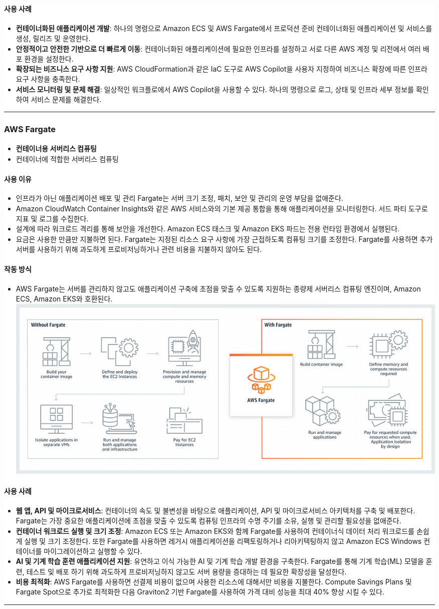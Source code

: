 #### 사용 사례

- **컨테이너화된 애플리케이션 개발**: 하나의 명령으로 Amazon ECS 및 AWS Fargate에서 프로덕션 준비 컨테이너화된 애플리케이션 및 서비스를 생성, 릴리즈 및 운영한다.
- **안정적이고 안전한 기반으로 더 빠르게 이동**: 컨테이너화된 애플리케이션에 필요한 인프라를 설정하고 서로 다른 AWS 계정 및 리전에서 여러 배포 환경을 설정한다.
- **확장되는 비즈니스 요구 사항 지원**: AWS CloudFormation과 같은 IaC 도구로 AWS Copilot을 사용자 지정하여 비즈니스 확장에 따른 인프라 요구 사항을 충족한다.
- **서비스 모니터링 및 문제 해결**: 일상적인 워크플로에서 AWS Copilot을 사용할 수 있다. 하나의 명령으로 로그, 상태 및 인프라 세부 정보를 확인하여 서비스 문제를 해결한다.

---

### AWS Fargate

- **컨테이너용 서버리스 컴퓨팅**
- 컨테이너에 적합한 서버리스 컴퓨팅

#### 사용 이유

- 인프라가 아닌 애플리케이션 배포 및 관리 Fargate는 서버 크기 조정, 패치, 보안 및 관리의 운영 부담을 없애준다.
- Amazon CloudWatch Container Insights와 같은 AWS 서비스와의 기본 제공 통합을 통해 애플리케이션을 모니터링한다. 서드 파티 도구로 지표 및 로그를 수집한다.
- 설계에 따라 워크로드 격리를 통해 보안을 개선한다. Amazon ECS 태스크 및 Amazon EKS 파드는 전용 런타임 환경에서 실행된다.
- 요금은 사용한 만큼만 지불하면 된다. Fargate는 지정된 리소스 요구 사항에 가장 근접하도록 컴퓨팅 크기를 조정한다. Fargate를 사용하면 추가 서버를 사용하기 위해 과도하게 프로비저닝하거나 관련 비용을 지불하지 않아도 된다.

#### 작동 방식

- AWS Fargate는 서버를 관리하지 않고도 애플리케이션 구축에 초점을 맞출 수 있도록 지원하는 종량제 서버리스 컴퓨팅 엔진이며, Amazon ECS, Amazon EKS와 호환된다.
![](images/container_services/aws_fargate.png)

#### 사용 사례

- **웹 앱, API 및 마이크로서비스**: 컨테이너의 속도 및 불변성을 바탕으로 애플리케이션, API 및 마이크로서비스 아키텍처를 구축 및 배포한다. Fargate는 가장 중요한 애플리케이션에 초점을 맞출 수 있도록 컴퓨팅 인프라의 수명 주기를 소유, 실행 및 관리할 필요성을 없애준다.
- **컨테이너 워크로드 실행 및 크기 조정**: Amazon ECS 또는 Amazon EKS와 함께 Fargate를 사용하여 컨테이너식 데이터 처리 워크로드를 손쉽게 실행 및 크기 조정한다. 또한 Fargate를 사용하면 레거시 애플리케이션을 리팩토링하거나 리아키텍팅하지 않고 Amazon ECS Windows 컨테이너를 마이그레이션하고 실행할 수 있다.
- **AI 및 기계 학습 훈련 애플리케이션 지원**: 유연하고 이식 가능한 AI 및 기계 학습 개발 환경을 구축한다. Fargate를 통해 기계 학습(ML) 모델을 훈련, 테스트 및 배포 하기 위해 과도하게 프로비저닝하지 않고도 서버 용량을 증대하는 데 필요한 확장성을 달성한다.
- **비용 최적화**: AWS Fargate를 사용하면 선결제 비용이 없으며 사용한 리소스에 대해서만 비용을 지불한다. Compute Savings Plans 및 Fargate Spot으로 추가로 최적화한 다음 Graviton2 기반 Fargate를 사용하여 가격 대비 성능을 최대 40% 향상 시킬 수 있다.

---